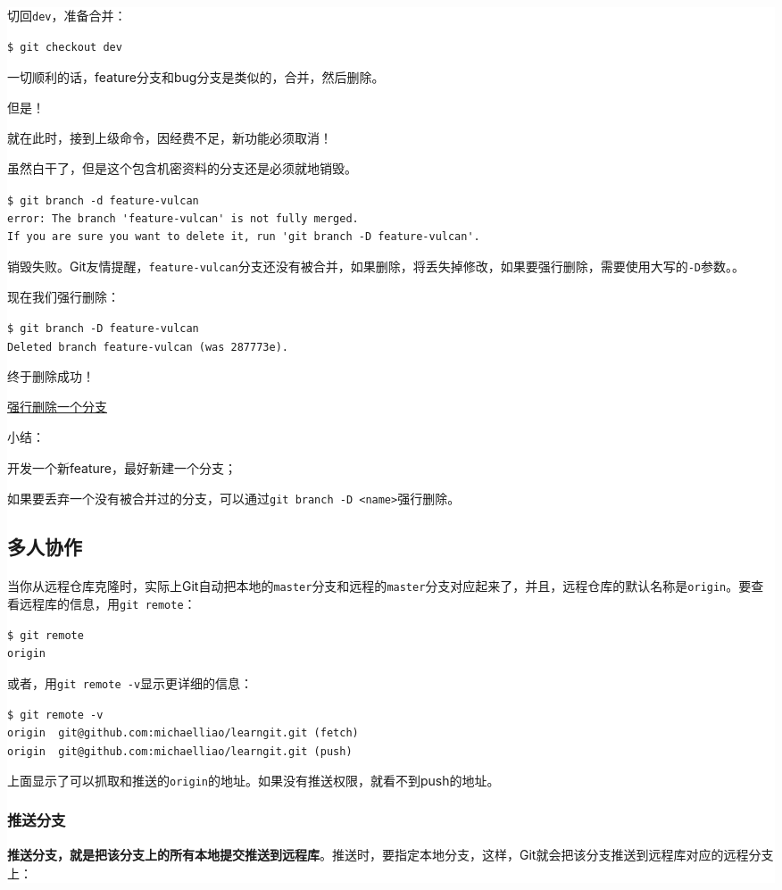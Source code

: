 切回`dev`，准备合并：

```
$ git checkout dev
```

一切顺利的话，feature分支和bug分支是类似的，合并，然后删除。

但是！

就在此时，接到上级命令，因经费不足，新功能必须取消！

虽然白干了，但是这个包含机密资料的分支还是必须就地销毁。

```
$ git branch -d feature-vulcan
error: The branch 'feature-vulcan' is not fully merged.
If you are sure you want to delete it, run 'git branch -D feature-vulcan'.
```

销毁失败。Git友情提醒，`feature-vulcan`分支还没有被合并，如果删除，将丢失掉修改，如果要强行删除，需要使用大写的`-D`参数。。

现在我们强行删除：

```
$ git branch -D feature-vulcan
Deleted branch feature-vulcan (was 287773e).
```

终于删除成功！

[强行删除一个分支](http://liaoxuefeng.gitee.io/git-resources/16-git-feature.mp4)

小结：

开发一个新feature，最好新建一个分支；

如果要丢弃一个没有被合并过的分支，可以通过`git branch -D <name>`强行删除。

## 多人协作

当你从远程仓库克隆时，实际上Git自动把本地的`master`分支和远程的`master`分支对应起来了，并且，远程仓库的默认名称是`origin`。要查看远程库的信息，用`git remote`：

```
$ git remote
origin
```

或者，用`git remote -v`显示更详细的信息：

```
$ git remote -v
origin  git@github.com:michaelliao/learngit.git (fetch)
origin  git@github.com:michaelliao/learngit.git (push)
```

上面显示了可以抓取和推送的`origin`的地址。如果没有推送权限，就看不到push的地址。

### 推送分支

**推送分支，就是把该分支上的所有本地提交推送到远程库**。推送时，要指定本地分支，这样，Git就会把该分支推送到远程库对应的远程分支上：
